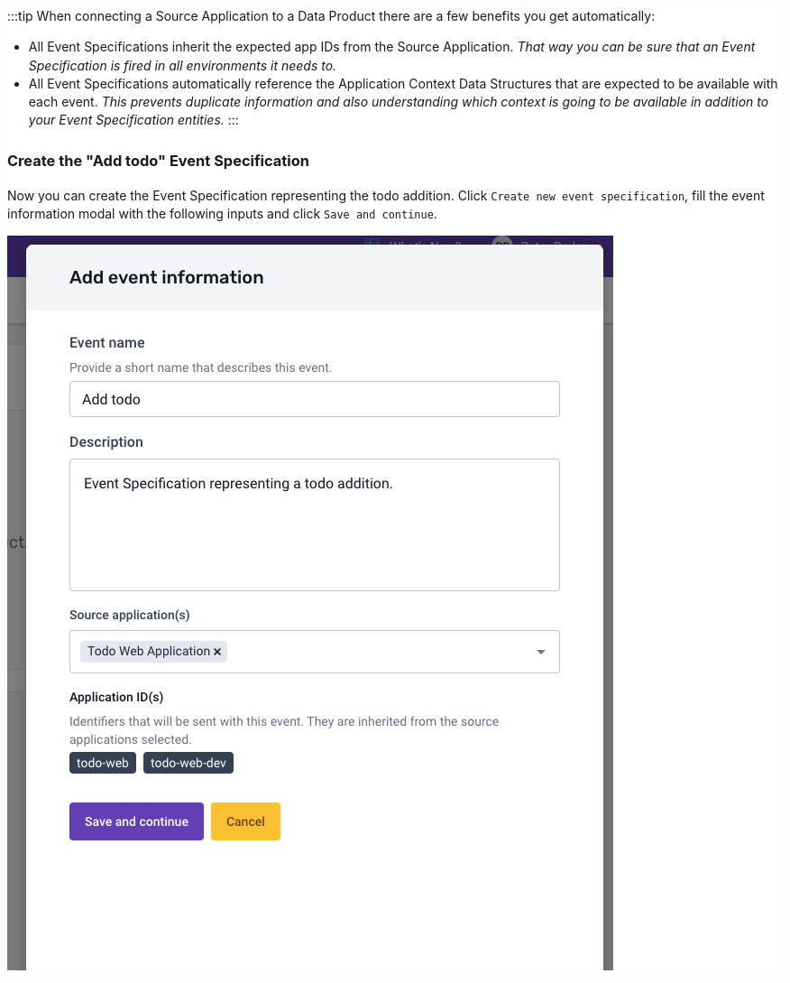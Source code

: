 :::tip
When connecting a Source Application to a Data Product there are a few benefits you get automatically:
- All Event Specifications inherit the expected app IDs from the Source Application. _That way you can be sure that an Event Specification is fired in all environments it needs to._
- All Event Specifications automatically reference the Application Context Data Structures that are expected to be available with each event. _This prevents duplicate information and also understanding which context is going to be available in addition to your Event Specification entities._
:::

### Create the "Add todo" Event Specification

Now you can create the Event Specification representing the todo addition. Click `Create new event specification`, fill the event information modal with the following inputs and click `Save and continue`.

![](./images/start-add-todo.png)
